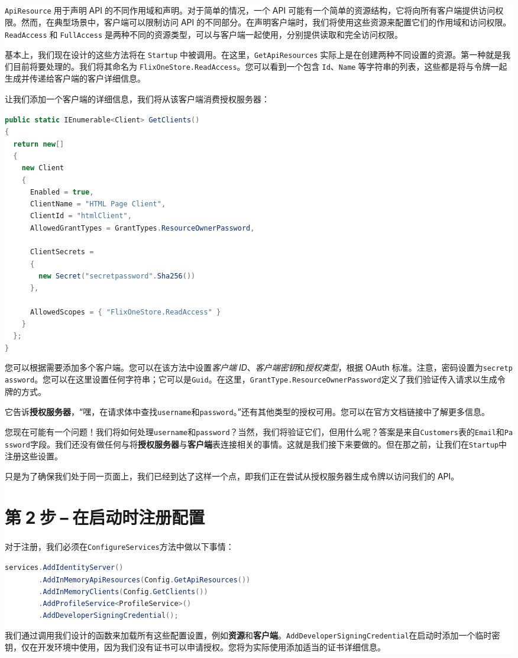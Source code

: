 `ApiResource` 用于声明 API 的不同作用域和声明。对于简单的情况，一个 API 可能有一个简单的资源结构，它将向所有客户端提供访问权限。然而，在典型场景中，客户端可以限制访问 API 的不同部分。在声明客户端时，我们将使用这些资源来配置它们的作用域和访问权限。`ReadAccess` 和 `FullAccess` 是两种不同的资源类型，可以与客户端一起使用，分别提供读取和完全访问权限。

基本上，我们现在设计的这些方法将在 `Startup` 中被调用。在这里，`GetApiResources` 实际上是在创建两种不同设置的资源。第一种就是我们目前将要处理的。我们将其命名为 `FlixOneStore.ReadAccess`。您可以看到一个包含 `Id`、`Name` 等字符串的列表，这些都是将与令牌一起生成并传递给客户端的客户详细信息。

让我们添加一个客户端的详细信息，我们将从该客户端消费授权服务器：

```cs
public static IEnumerable<Client> GetClients()
{
  return new[]
  {
    new Client
    {
      Enabled = true,
      ClientName = "HTML Page Client",
      ClientId = "htmlClient",
      AllowedGrantTypes = GrantTypes.ResourceOwnerPassword,

      ClientSecrets =
      {
        new Secret("secretpassword".Sha256())
      },

      AllowedScopes = { "FlixOneStore.ReadAccess" }
    }
  };
}
```

您可以根据需要添加多个客户端。您可以在该方法中设置*客户端 ID*、*客户端密钥*和*授权类型*，根据 OAuth 标准。注意，密码设置为`secretpassword`。您可以在这里设置任何字符串；它可以是`Guid`。在这里，`GrantType.ResourceOwnerPassword`定义了我们验证传入请求以生成令牌的方式。

它告诉**授权服务器**，“嘿，在请求体中查找`username`和`password`。”还有其他类型的授权可用。您可以在官方文档链接中了解更多信息。

您现在可能有一个问题！我们将如何处理`username`和`password`？当然，我们将验证它们，但用什么呢？答案是来自`Customers`表的`Email`和`Password`字段。我们还没有做任何与将**授权服务器**与**客户端**表连接相关的事情。这就是我们接下来要做的。但在那之前，让我们在`Startup`中注册这些设置。

只是为了确保我们处于同一页面上，我们已经到达了这样一个点，即我们正在尝试从授权服务器生成令牌以访问我们的 API。

# 第 2 步 – 在启动时注册配置

对于注册，我们必须在`ConfigureServices`方法中做以下事情：

```cs
services.AddIdentityServer()
        .AddInMemoryApiResources(Config.GetApiResources())
        .AddInMemoryClients(Config.GetClients())
        .AddProfileService<ProfileService>()
        .AddDeveloperSigningCredential();
```

我们通过调用我们设计的函数来加载所有这些配置设置，例如**资源**和**客户端**。`AddDeveloperSigningCredential`在启动时添加一个临时密钥，仅在开发环境中使用，因为我们没有证书可以申请授权。您将为实际使用添加适当的证书详细信息。
